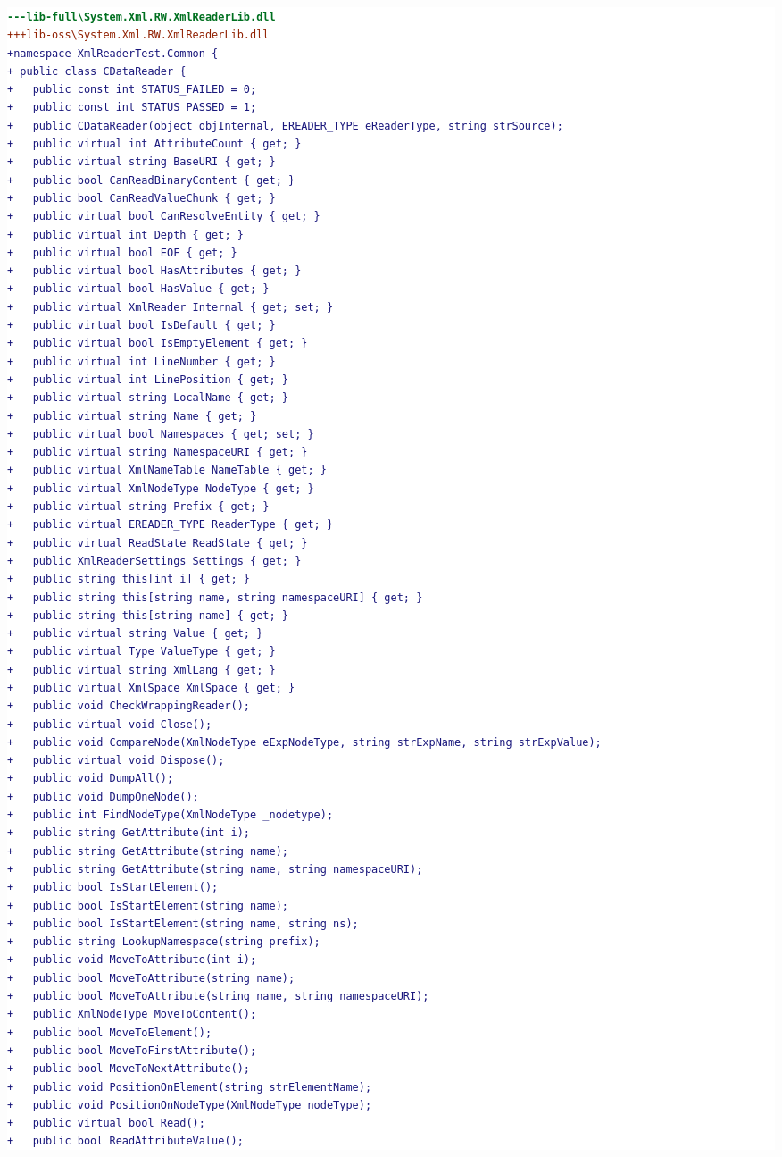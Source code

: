 ﻿```diff
---lib-full\System.Xml.RW.XmlReaderLib.dll
+++lib-oss\System.Xml.RW.XmlReaderLib.dll
+namespace XmlReaderTest.Common {
+ public class CDataReader {
+   public const int STATUS_FAILED = 0;
+   public const int STATUS_PASSED = 1;
+   public CDataReader(object objInternal, EREADER_TYPE eReaderType, string strSource);
+   public virtual int AttributeCount { get; }
+   public virtual string BaseURI { get; }
+   public bool CanReadBinaryContent { get; }
+   public bool CanReadValueChunk { get; }
+   public virtual bool CanResolveEntity { get; }
+   public virtual int Depth { get; }
+   public virtual bool EOF { get; }
+   public virtual bool HasAttributes { get; }
+   public virtual bool HasValue { get; }
+   public virtual XmlReader Internal { get; set; }
+   public virtual bool IsDefault { get; }
+   public virtual bool IsEmptyElement { get; }
+   public virtual int LineNumber { get; }
+   public virtual int LinePosition { get; }
+   public virtual string LocalName { get; }
+   public virtual string Name { get; }
+   public virtual bool Namespaces { get; set; }
+   public virtual string NamespaceURI { get; }
+   public virtual XmlNameTable NameTable { get; }
+   public virtual XmlNodeType NodeType { get; }
+   public virtual string Prefix { get; }
+   public virtual EREADER_TYPE ReaderType { get; }
+   public virtual ReadState ReadState { get; }
+   public XmlReaderSettings Settings { get; }
+   public string this[int i] { get; }
+   public string this[string name, string namespaceURI] { get; }
+   public string this[string name] { get; }
+   public virtual string Value { get; }
+   public virtual Type ValueType { get; }
+   public virtual string XmlLang { get; }
+   public virtual XmlSpace XmlSpace { get; }
+   public void CheckWrappingReader();
+   public virtual void Close();
+   public void CompareNode(XmlNodeType eExpNodeType, string strExpName, string strExpValue);
+   public virtual void Dispose();
+   public void DumpAll();
+   public void DumpOneNode();
+   public int FindNodeType(XmlNodeType _nodetype);
+   public string GetAttribute(int i);
+   public string GetAttribute(string name);
+   public string GetAttribute(string name, string namespaceURI);
+   public bool IsStartElement();
+   public bool IsStartElement(string name);
+   public bool IsStartElement(string name, string ns);
+   public string LookupNamespace(string prefix);
+   public void MoveToAttribute(int i);
+   public bool MoveToAttribute(string name);
+   public bool MoveToAttribute(string name, string namespaceURI);
+   public XmlNodeType MoveToContent();
+   public bool MoveToElement();
+   public bool MoveToFirstAttribute();
+   public bool MoveToNextAttribute();
+   public void PositionOnElement(string strElementName);
+   public void PositionOnNodeType(XmlNodeType nodeType);
+   public virtual bool Read();
+   public bool ReadAttributeValue();